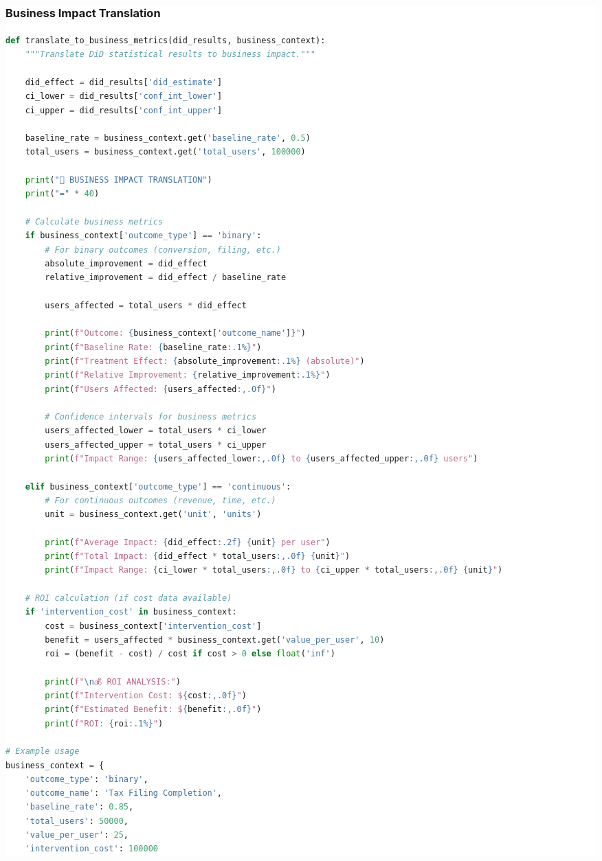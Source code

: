 ### Business Impact Translation

```python
def translate_to_business_metrics(did_results, business_context):
    """Translate DiD statistical results to business impact."""
    
    did_effect = did_results['did_estimate']
    ci_lower = did_results['conf_int_lower']
    ci_upper = did_results['conf_int_upper']
    
    baseline_rate = business_context.get('baseline_rate', 0.5)
    total_users = business_context.get('total_users', 100000)
    
    print("💼 BUSINESS IMPACT TRANSLATION")
    print("=" * 40)
    
    # Calculate business metrics
    if business_context['outcome_type'] == 'binary':
        # For binary outcomes (conversion, filing, etc.)
        absolute_improvement = did_effect
        relative_improvement = did_effect / baseline_rate
        
        users_affected = total_users * did_effect
        
        print(f"Outcome: {business_context['outcome_name']}")
        print(f"Baseline Rate: {baseline_rate:.1%}")
        print(f"Treatment Effect: {absolute_improvement:.1%} (absolute)")
        print(f"Relative Improvement: {relative_improvement:.1%}")
        print(f"Users Affected: {users_affected:,.0f}")
        
        # Confidence intervals for business metrics
        users_affected_lower = total_users * ci_lower
        users_affected_upper = total_users * ci_upper
        print(f"Impact Range: {users_affected_lower:,.0f} to {users_affected_upper:,.0f} users")
        
    elif business_context['outcome_type'] == 'continuous':
        # For continuous outcomes (revenue, time, etc.)
        unit = business_context.get('unit', 'units')
        
        print(f"Average Impact: {did_effect:.2f} {unit} per user")
        print(f"Total Impact: {did_effect * total_users:,.0f} {unit}")
        print(f"Impact Range: {ci_lower * total_users:,.0f} to {ci_upper * total_users:,.0f} {unit}")
    
    # ROI calculation (if cost data available)
    if 'intervention_cost' in business_context:
        cost = business_context['intervention_cost']
        benefit = users_affected * business_context.get('value_per_user', 10)
        roi = (benefit - cost) / cost if cost > 0 else float('inf')
        
        print(f"\n💰 ROI ANALYSIS:")
        print(f"Intervention Cost: ${cost:,.0f}")
        print(f"Estimated Benefit: ${benefit:,.0f}")
        print(f"ROI: {roi:.1%}")

# Example usage
business_context = {
    'outcome_type': 'binary',
    'outcome_name': 'Tax Filing Completion',
    'baseline_rate': 0.85,
    'total_users': 50000,
    'value_per_user': 25,
    'intervention_cost': 100000
```